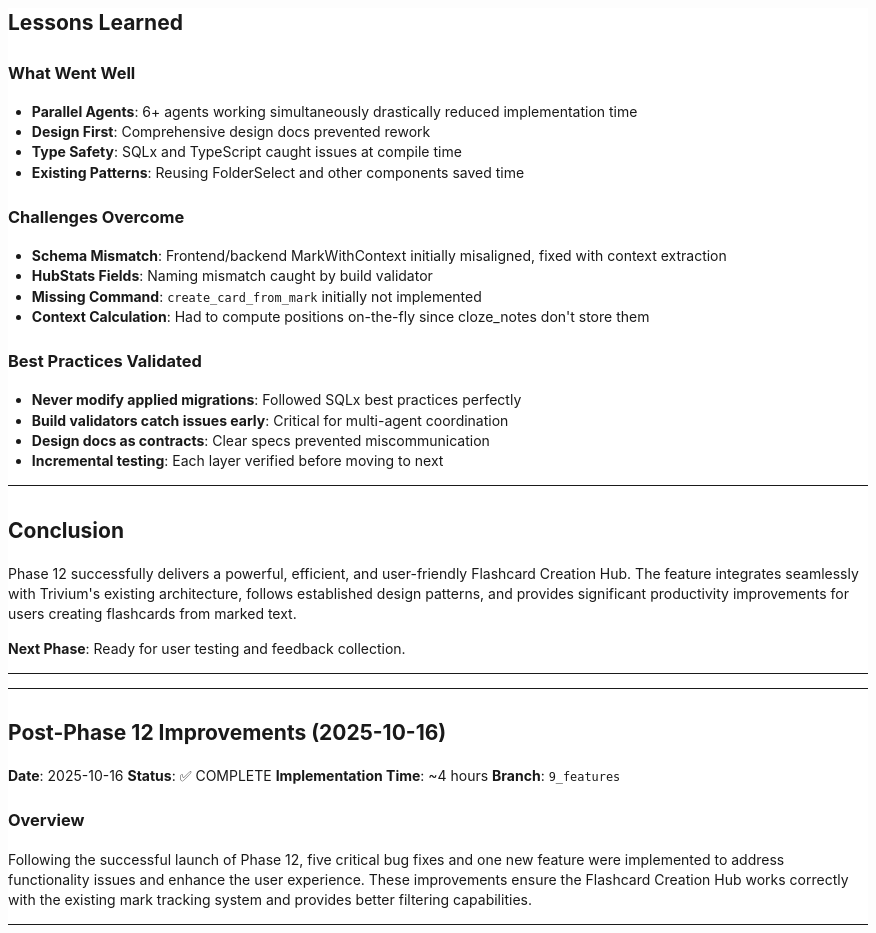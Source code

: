 
## Lessons Learned

### What Went Well
- **Parallel Agents**: 6+ agents working simultaneously drastically reduced implementation time
- **Design First**: Comprehensive design docs prevented rework
- **Type Safety**: SQLx and TypeScript caught issues at compile time
- **Existing Patterns**: Reusing FolderSelect and other components saved time

### Challenges Overcome
- **Schema Mismatch**: Frontend/backend MarkWithContext initially misaligned, fixed with context extraction
- **HubStats Fields**: Naming mismatch caught by build validator
- **Missing Command**: `create_card_from_mark` initially not implemented
- **Context Calculation**: Had to compute positions on-the-fly since cloze_notes don't store them

### Best Practices Validated
- **Never modify applied migrations**: Followed SQLx best practices perfectly
- **Build validators catch issues early**: Critical for multi-agent coordination
- **Design docs as contracts**: Clear specs prevented miscommunication
- **Incremental testing**: Each layer verified before moving to next

---

## Conclusion

Phase 12 successfully delivers a powerful, efficient, and user-friendly Flashcard Creation Hub. The feature integrates seamlessly with Trivium's existing architecture, follows established design patterns, and provides significant productivity improvements for users creating flashcards from marked text.

**Next Phase**: Ready for user testing and feedback collection.

---

---

## Post-Phase 12 Improvements (2025-10-16)

**Date**: 2025-10-16
**Status**: ✅ COMPLETE
**Implementation Time**: ~4 hours
**Branch**: `9_features`

### Overview

Following the successful launch of Phase 12, five critical bug fixes and one new feature were implemented to address functionality issues and enhance the user experience. These improvements ensure the Flashcard Creation Hub works correctly with the existing mark tracking system and provides better filtering capabilities.

---
